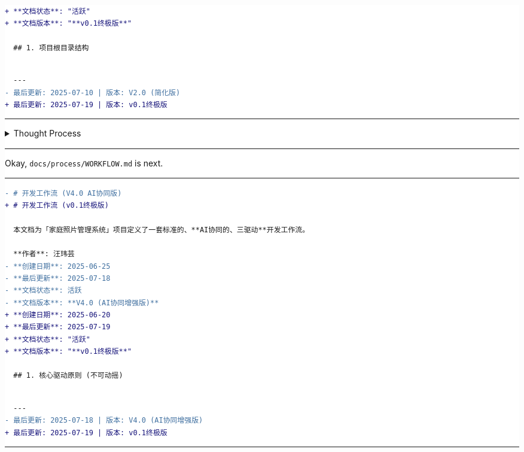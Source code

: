 ```diff
+ **文档状态**: "活跃"
+ **文档版本**: "**v0.1终极版**"
  
  ## 1. 项目根目录结构
```

```diff
  
  ---
- 最后更新: 2025-07-10 | 版本: V2.0 (简化版) 
+ 最后更新: 2025-07-19 | 版本: v0.1终极版 
```

---

<think><details><summary>Thought Process</summary></details></think>

---

Okay, `docs/process/WORKFLOW.md` is next.

---

```diff
- # 开发工作流 (V4.0 AI协同版)
+ # 开发工作流 (v0.1终极版)
  
  本文档为「家庭照片管理系统」项目定义了一套标准的、**AI协同的、三驱动**开发工作流。
  
  **作者**: 汪玮芸
- **创建日期**: 2025-06-25
- **最后更新**: 2025-07-18
- **文档状态**: 活跃
- **文档版本**: **V4.0 (AI协同增强版)**
+ **创建日期**: 2025-06-20
+ **最后更新**: 2025-07-19
+ **文档状态**: "活跃"
+ **文档版本**: "**v0.1终极版**"
  
  ## 1. 核心驱动原则 (不可动摇)
```

```diff
  
  ---
- 最后更新: 2025-07-18 | 版本: V4.0 (AI协同增强版) 
+ 最后更新: 2025-07-19 | 版本: v0.1终极版 
```

---